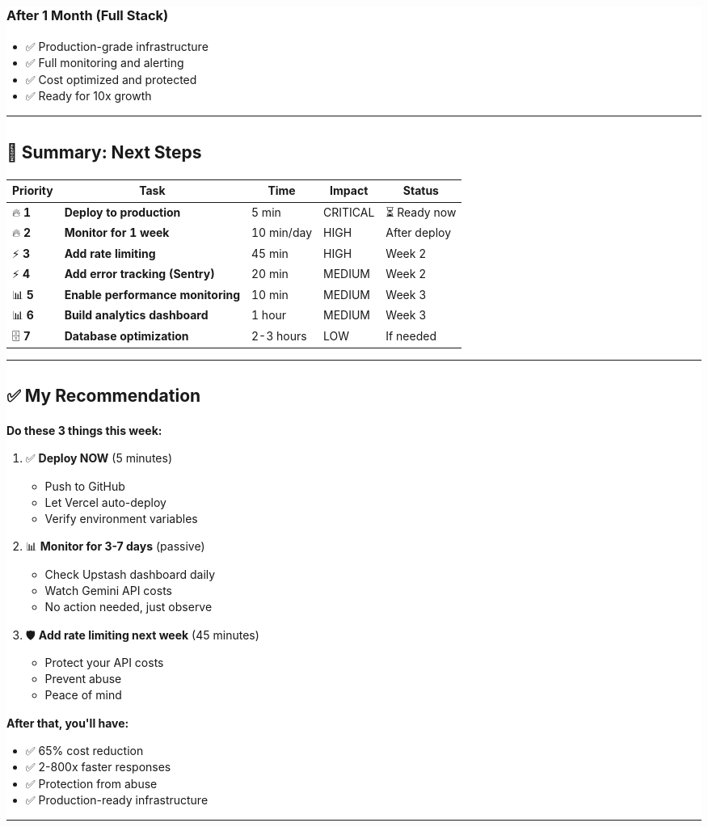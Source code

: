 ### **After 1 Month (Full Stack)**

- ✅ Production-grade infrastructure
- ✅ Full monitoring and alerting
- ✅ Cost optimized and protected
- ✅ Ready for 10x growth

---

## 🎉 **Summary: Next Steps**

| Priority | Task                              | Time       | Impact   | Status       |
| -------- | --------------------------------- | ---------- | -------- | ------------ |
| 🔥 **1** | **Deploy to production**          | 5 min      | CRITICAL | ⏳ Ready now |
| 🔥 **2** | **Monitor for 1 week**            | 10 min/day | HIGH     | After deploy |
| ⚡ **3** | **Add rate limiting**             | 45 min     | HIGH     | Week 2       |
| ⚡ **4** | **Add error tracking (Sentry)**   | 20 min     | MEDIUM   | Week 2       |
| 📊 **5** | **Enable performance monitoring** | 10 min     | MEDIUM   | Week 3       |
| 📊 **6** | **Build analytics dashboard**     | 1 hour     | MEDIUM   | Week 3       |
| 🗄️ **7** | **Database optimization**         | 2-3 hours  | LOW      | If needed    |

---

## ✅ **My Recommendation**

**Do these 3 things this week:**

1. ✅ **Deploy NOW** (5 minutes)

   - Push to GitHub
   - Let Vercel auto-deploy
   - Verify environment variables

2. 📊 **Monitor for 3-7 days** (passive)

   - Check Upstash dashboard daily
   - Watch Gemini API costs
   - No action needed, just observe

3. 🛡️ **Add rate limiting next week** (45 minutes)
   - Protect your API costs
   - Prevent abuse
   - Peace of mind

**After that, you'll have:**

- ✅ 65% cost reduction
- ✅ 2-800x faster responses
- ✅ Protection from abuse
- ✅ Production-ready infrastructure

---